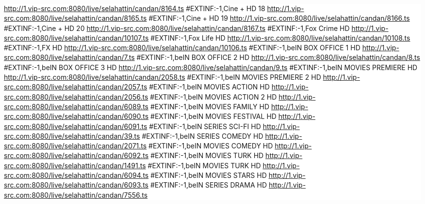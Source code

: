 http://1.vip-src.com:8080/live/selahattin/candan/8164.ts
#EXTINF:-1,Cine + HD 18
http://1.vip-src.com:8080/live/selahattin/candan/8165.ts
#EXTINF:-1,Cine + HD 19
http://1.vip-src.com:8080/live/selahattin/candan/8166.ts
#EXTINF:-1,Cine + HD 20
http://1.vip-src.com:8080/live/selahattin/candan/8167.ts
#EXTINF:-1,Fox Crime HD
http://1.vip-src.com:8080/live/selahattin/candan/10107.ts
#EXTINF:-1,Fox Life HD
http://1.vip-src.com:8080/live/selahattin/candan/10108.ts
#EXTINF:-1,FX HD
http://1.vip-src.com:8080/live/selahattin/candan/10106.ts
#EXTINF:-1,beIN BOX OFFICE 1 HD
http://1.vip-src.com:8080/live/selahattin/candan/7.ts
#EXTINF:-1,beIN BOX OFFICE 2 HD
http://1.vip-src.com:8080/live/selahattin/candan/8.ts
#EXTINF:-1,beIN BOX OFFICE 3 HD
http://1.vip-src.com:8080/live/selahattin/candan/9.ts
#EXTINF:-1,beIN MOVIES PREMIERE HD
http://1.vip-src.com:8080/live/selahattin/candan/2058.ts
#EXTINF:-1,beIN MOVIES PREMIERE 2 HD
http://1.vip-src.com:8080/live/selahattin/candan/2057.ts
#EXTINF:-1,beIN MOVIES ACTION HD
http://1.vip-src.com:8080/live/selahattin/candan/2056.ts
#EXTINF:-1,beIN MOVIES ACTION 2 HD
http://1.vip-src.com:8080/live/selahattin/candan/6089.ts
#EXTINF:-1,beIN MOVIES FAMILY HD
http://1.vip-src.com:8080/live/selahattin/candan/6090.ts
#EXTINF:-1,beIN MOVIES FESTIVAL HD
http://1.vip-src.com:8080/live/selahattin/candan/6091.ts
#EXTINF:-1,beIN SERIES SCI-FI HD
http://1.vip-src.com:8080/live/selahattin/candan/39.ts
#EXTINF:-1,beIN SERIES COMEDY HD
http://1.vip-src.com:8080/live/selahattin/candan/2071.ts
#EXTINF:-1,beIN MOVIES COMEDY HD
http://1.vip-src.com:8080/live/selahattin/candan/6092.ts
#EXTINF:-1,beIN MOVIES TURK HD
http://1.vip-src.com:8080/live/selahattin/candan/1491.ts
#EXTINF:-1,beIN MOVIES TURK  HD
http://1.vip-src.com:8080/live/selahattin/candan/6094.ts
#EXTINF:-1,beIN MOVIES STARS HD
http://1.vip-src.com:8080/live/selahattin/candan/6093.ts
#EXTINF:-1,beIN SERIES DRAMA  HD
http://1.vip-src.com:8080/live/selahattin/candan/7556.ts
